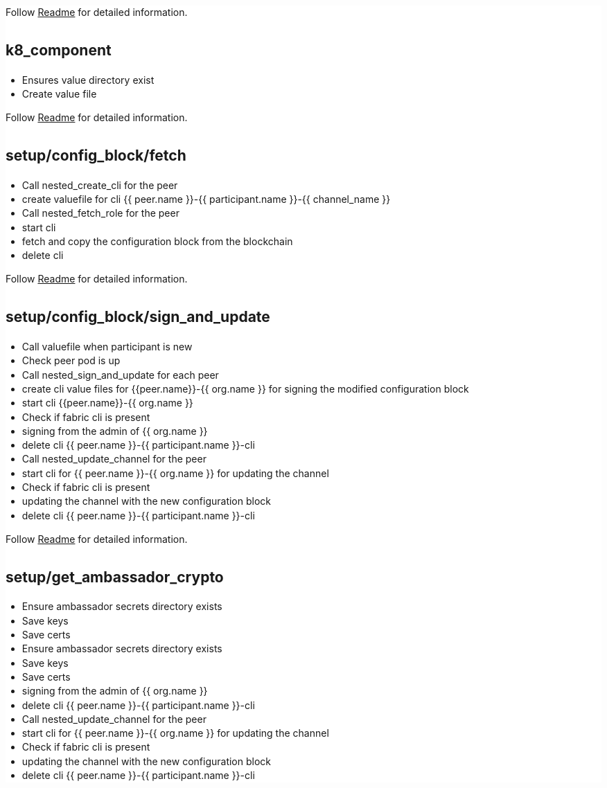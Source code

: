 Follow [Readme](https://github.com/hyperledger-labs/blockchain-automation-framework/tree/master/platforms/hyperledger-fabric/configuration/roles/helm_component) for detailed information.

## **k8_component**

* Ensures value directory exist
* Create value file

Follow [Readme](https://github.com/hyperledger-labs/blockchain-automation-framework/tree/master/platforms/hyperledger-fabric/configuration/roles/k8_component) for detailed information.


## **setup/config_block/fetch**

* Call nested_create_cli for the peer
* create valuefile for cli {{ peer.name }}-{{ participant.name }}-{{ channel_name }}
* Call nested_fetch_role for the peer
* start cli
* fetch and copy the configuration block from the blockchain
* delete cli

Follow [Readme](https://github.com/hyperledger-labs/blockchain-automation-framework/tree/master/platforms/hyperledger-fabric/configuration/roles/setup/config_block/fetch) for detailed information.

## **setup/config_block/sign_and_update**

* Call valuefile when participant is new
* Check peer pod is up
* Call nested_sign_and_update for each peer
* create cli value files for {{peer.name}}-{{ org.name }} for signing the modified configuration block
* start cli {{peer.name}}-{{ org.name }}
* Check if fabric cli is present
* signing from the admin of {{ org.name }}
* delete cli {{ peer.name }}-{{ participant.name }}-cli
* Call nested_update_channel for the peer
* start cli for {{ peer.name }}-{{ org.name }} for updating the channel
* Check if fabric cli is present
* updating the channel with the new configuration block
* delete cli {{ peer.name }}-{{ participant.name }}-cli

Follow [Readme](https://github.com/hyperledger-labs/blockchain-automation-framework/tree/master/platforms/hyperledger-fabric/configuration/roles/setup/config_block/sign_and_update) for detailed information.

## **setup/get_ambassador_crypto**

* Ensure ambassador secrets directory exists
* Save keys 
* Save certs
* Ensure ambassador secrets directory exists
* Save keys 
* Save certs
* signing from the admin of {{ org.name }}
* delete cli {{ peer.name }}-{{ participant.name }}-cli
* Call nested_update_channel for the peer
* start cli for {{ peer.name }}-{{ org.name }} for updating the channel
* Check if fabric cli is present
* updating the channel with the new configuration block
* delete cli {{ peer.name }}-{{ participant.name }}-cli
